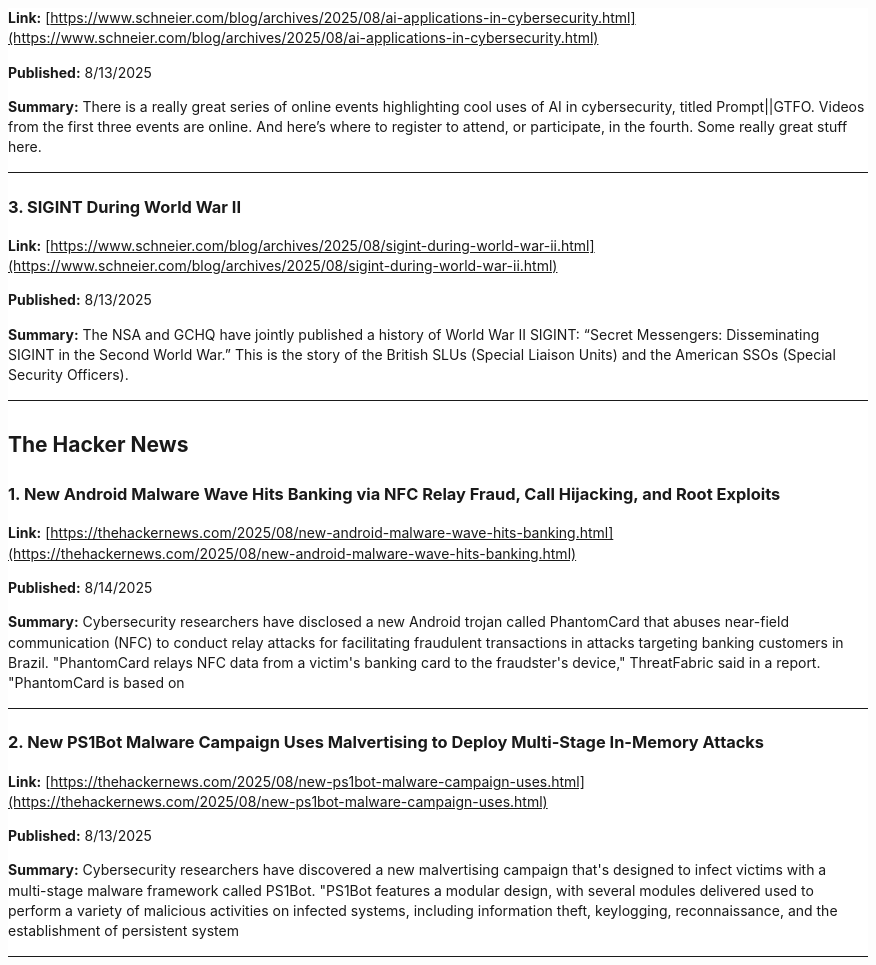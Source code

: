 **Link:** [https://www.schneier.com/blog/archives/2025/08/ai-applications-in-cybersecurity.html](https://www.schneier.com/blog/archives/2025/08/ai-applications-in-cybersecurity.html)

**Published:** 8/13/2025

**Summary:** There is a really great series of online events highlighting cool uses of AI in cybersecurity, titled Prompt||GTFO. Videos from the first three events are online. And here’s where to register to attend, or participate, in the fourth. Some really great stuff here.

---

### 3. SIGINT During World War II

**Link:** [https://www.schneier.com/blog/archives/2025/08/sigint-during-world-war-ii.html](https://www.schneier.com/blog/archives/2025/08/sigint-during-world-war-ii.html)

**Published:** 8/13/2025

**Summary:** The NSA and GCHQ have jointly published a history of World War II SIGINT: “Secret Messengers: Disseminating SIGINT in the Second World War.” This is the story of the British SLUs (Special Liaison Units) and the American SSOs (Special Security Officers).

---

## The Hacker News

### 1. New Android Malware Wave Hits Banking via NFC Relay Fraud, Call Hijacking, and Root Exploits

**Link:** [https://thehackernews.com/2025/08/new-android-malware-wave-hits-banking.html](https://thehackernews.com/2025/08/new-android-malware-wave-hits-banking.html)

**Published:** 8/14/2025

**Summary:** Cybersecurity researchers have disclosed a new Android trojan called PhantomCard that abuses near-field communication (NFC) to conduct relay attacks for facilitating fraudulent transactions in attacks targeting banking customers in Brazil. "PhantomCard relays NFC data from a victim's banking card to the fraudster's device," ThreatFabric said in a report. "PhantomCard is based on

---

### 2. New PS1Bot Malware Campaign Uses Malvertising to Deploy Multi-Stage In-Memory Attacks

**Link:** [https://thehackernews.com/2025/08/new-ps1bot-malware-campaign-uses.html](https://thehackernews.com/2025/08/new-ps1bot-malware-campaign-uses.html)

**Published:** 8/13/2025

**Summary:** Cybersecurity researchers have discovered a new malvertising campaign that's designed to infect victims with a multi-stage malware framework called PS1Bot. "PS1Bot features a modular design, with several modules delivered used to perform a variety of malicious activities on infected systems, including information theft, keylogging, reconnaissance, and the establishment of persistent system

---
